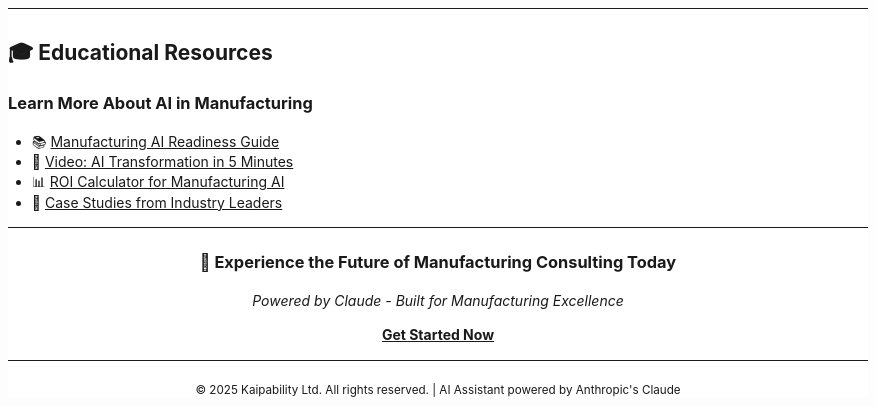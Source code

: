 </div>

---

## 🎓 **Educational Resources**

### **Learn More About AI in Manufacturing**
- 📚 [Manufacturing AI Readiness Guide](https://www.kaipability.com/resources)
- 🎥 [Video: AI Transformation in 5 Minutes](https://www.kaipability.com/demo)
- 📊 [ROI Calculator for Manufacturing AI](https://www.kaipability.com/roi-calculator)
- 📖 [Case Studies from Industry Leaders](https://www.kaipability.com/case-studies)

---

<div align="center">

### **🌟 Experience the Future of Manufacturing Consulting Today**

*Powered by Claude - Built for Manufacturing Excellence*

**[Get Started Now](https://bookings.kaipability.com)**

</div>

---

<div align="center">
<sub>© 2025 Kaipability Ltd. All rights reserved. | AI Assistant powered by Anthropic's Claude</sub>
</div>